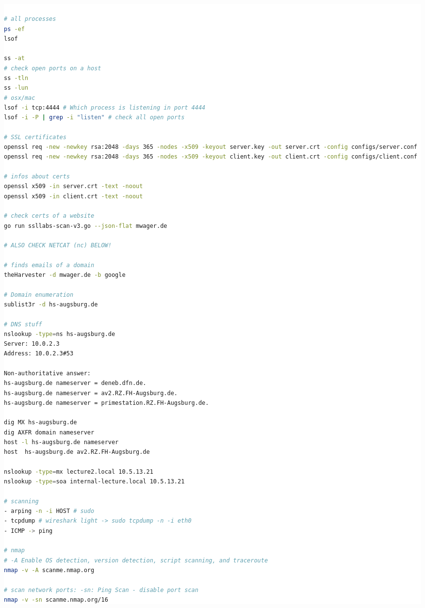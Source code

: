```bash

# all processes
ps -ef
lsof

ss -at
# check open ports on a host
ss -tln
ss -lun
# osx/mac
lsof -i tcp:4444 # Which process is listening in port 4444
lsof -i -P | grep -i "listen" # check all open ports

# SSL certificates
openssl req -new -newkey rsa:2048 -days 365 -nodes -x509 -keyout server.key -out server.crt -config configs/server.conf
openssl req -new -newkey rsa:2048 -days 365 -nodes -x509 -keyout client.key -out client.crt -config configs/client.conf

# infos about certs
openssl x509 -in server.crt -text -noout
openssl x509 -in client.crt -text -noout

# check certs of a website
go run ssllabs-scan-v3.go --json-flat mwager.de

# ALSO CHECK NETCAT (nc) BELOW!

# finds emails of a domain
theHarvester -d mwager.de -b google

# Domain enumeration
sublist3r -d hs-augsburg.de

# DNS stuff
nslookup -type=ns hs-augsburg.de
Server: 10.0.2.3
Address: 10.0.2.3#53

Non-authoritative answer:
hs-augsburg.de nameserver = deneb.dfn.de.
hs-augsburg.de nameserver = av2.RZ.FH-Augsburg.de.
hs-augsburg.de nameserver = primestation.RZ.FH-Augsburg.de.

dig MX hs-augsburg.de
dig AXFR domain nameserver
host -l hs-augsburg.de nameserver
host  hs-augsburg.de av2.RZ.FH-Augsburg.de

nslookup -type=mx lecture2.local 10.5.13.21
nslookup -type=soa internal-lecture.local 10.5.13.21

# scanning
- arping -n -i HOST # sudo
- tcpdump # wireshark light -> sudo tcpdump -n -i eth0
- ICMP -> ping

# nmap
# -A Enable OS detection, version detection, script scanning, and traceroute
nmap -v -A scanme.nmap.org

# scan network ports: -sn: Ping Scan - disable port scan
nmap -v -sn scanme.nmap.org/16
```